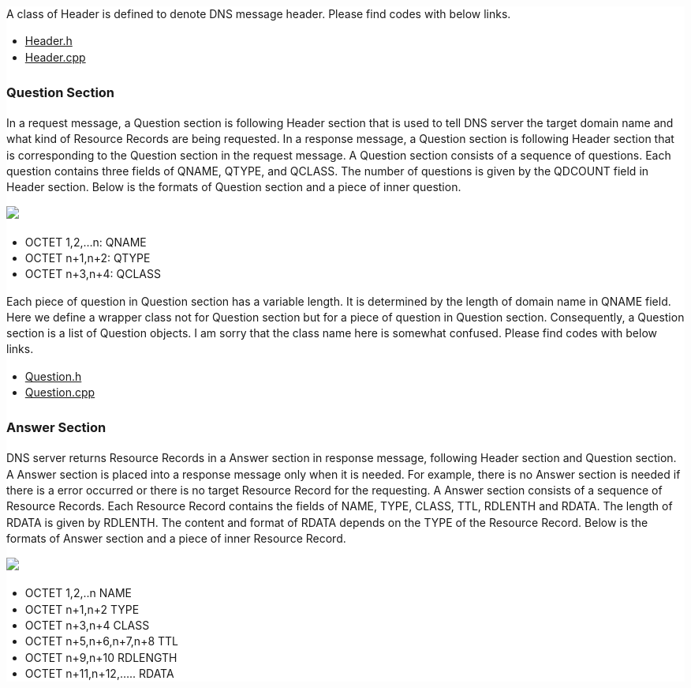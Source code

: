 A class of Header is defined to denote DNS message header. Please find codes with below links.

<ul>
<li><a href="https://github.com/maoxuli/dns/blob/master/dns/Header.h" target="_blank">Header.h</a></li>
<li><a href="https://github.com/maoxuli/dns/blob/master/dns/Header.cpp" target="_blank">Header.cpp</a></li>
</ul>

### Question Section

In a request message, a Question section is following Header section that is used to tell DNS server the target domain name and what kind of Resource Records are being requested. In a response message, a Question section is following Header section that is corresponding to the Question section in the request message. A Question section consists of a sequence of questions. Each question contains three fields of QNAME, QTYPE, and QCLASS. The number of questions is given by the QDCOUNT field in Header section. Below is the formats of Question section and a piece of inner question.

<img src="/images/dns_message_format_3.jpg" width="400px" />

<ul>
<li>OCTET 1,2,…n: QNAME</li>
<li>OCTET n+1,n+2: QTYPE</li>
<li>OCTET n+3,n+4: QCLASS</li>
</ul>

Each piece of question in Question section has a variable length. It is determined by the length of domain name in QNAME field. Here we define a wrapper class not for Question section but for a piece of question in Question section. Consequently, a Question section is a list of Question objects. I am sorry that the class name here is somewhat confused. Please find codes with below links.

<ul>
<li><a href="https://github.com/maoxuli/dns/blob/master/dns/Question.h" target="_blank">Question.h</a></li>
<li><a href="https://github.com/maoxuli/dns/blob/master/dns/Question.cpp" target="_blank">Question.cpp</a></li>
</ul>

### Answer Section

DNS server returns Resource Records in a Answer section in response message, following Header section and Question section. A Answer section is placed into a response message only when it is needed. For example, there is no Answer section is needed if there is a error occurred or there is no target Resource Record for the requesting. A Answer section consists of a sequence of Resource Records. Each Resource Record contains the fields of NAME, TYPE, CLASS, TTL, RDLENTH and RDATA. The length of RDATA is given by RDLENTH. The content and format of RDATA depends on the TYPE of the Resource Record. Below is the formats of Answer section and a piece of inner Resource Record.

<img src="/images/dns_message_format_4.jpg" width="400px" />

<ul>
<li>OCTET 1,2,..n NAME</li>
<li>OCTET n+1,n+2 TYPE</li>
<li>OCTET n+3,n+4 CLASS</li>
<li>OCTET n+5,n+6,n+7,n+8 TTL</li>
<li>OCTET n+9,n+10 RDLENGTH</li>
<li>OCTET n+11,n+12,….. RDATA</li>
</ul>
